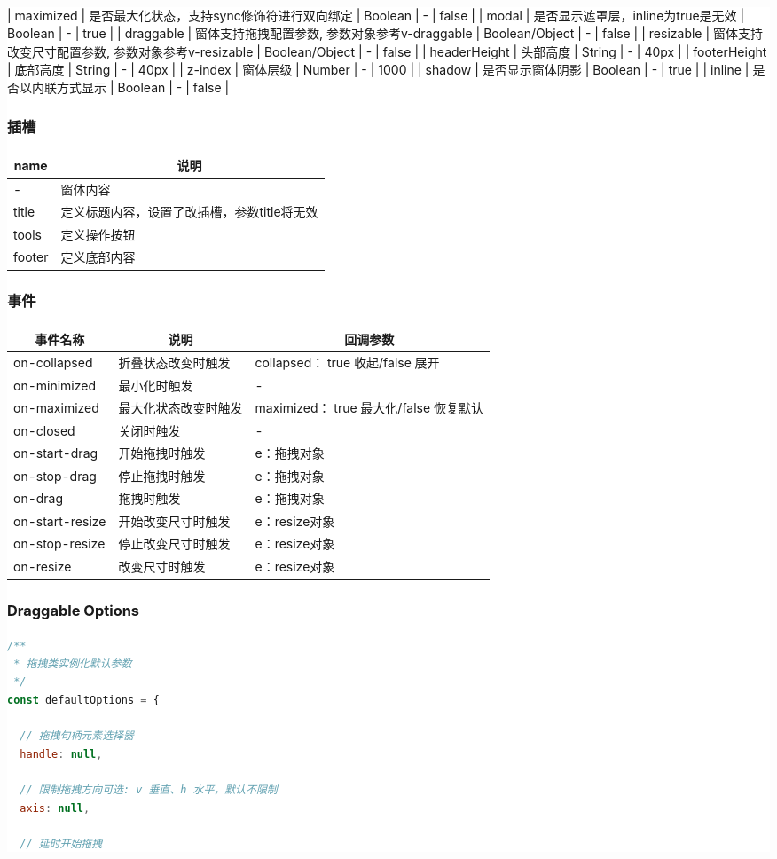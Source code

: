 | maximized | 是否最大化状态，支持sync修饰符进行双向绑定 | Boolean | - | false |
| modal | 是否显示遮罩层，inline为true是无效 | Boolean | - | true |
| draggable | 窗体支持拖拽配置参数, 参数对象参考v-draggable | Boolean/Object | - | false |
| resizable | 窗体支持改变尺寸配置参数, 参数对象参考v-resizable | Boolean/Object | - | false |
| headerHeight | 头部高度 | String | - | 40px |
| footerHeight | 底部高度 | String | - | 40px |
| z-index | 窗体层级 | Number | - | 1000 |
| shadow | 是否显示窗体阴影 | Boolean | - | true |
| inline | 是否以内联方式显示 | Boolean | - | false |

### 插槽

| name | 说明 |
|-----|-----|
| - | 窗体内容 |
| title | 定义标题内容，设置了改插槽，参数title将无效 |
| tools | 定义操作按钮 |
| footer | 定义底部内容 |

###  事件

| 事件名称 | 说明 | 回调参数 |
|-----|-----|----|
| on-collapsed | 折叠状态改变时触发 | collapsed： true 收起/false 展开|
| on-minimized | 最小化时触发 | - |
| on-maximized | 最大化状态改变时触发 | maximized： true 最大化/false 恢复默认 |
| on-closed | 关闭时触发 | - |
| on-start-drag | 开始拖拽时触发 | e：拖拽对象 |
| on-stop-drag | 停止拖拽时触发 | e：拖拽对象 |
| on-drag | 拖拽时触发 | e：拖拽对象 |
| on-start-resize | 开始改变尺寸时触发 | e：resize对象 |
| on-stop-resize | 停止改变尺寸时触发 | e：resize对象 |
| on-resize | 改变尺寸时触发 | e：resize对象 |

### Draggable Options
```javascript
/**
 * 拖拽类实例化默认参数
 */
const defaultOptions = {

  // 拖拽句柄元素选择器
  handle: null,

  // 限制拖拽方向可选: v 垂直、h 水平，默认不限制
  axis: null,

  // 延时开始拖拽
```